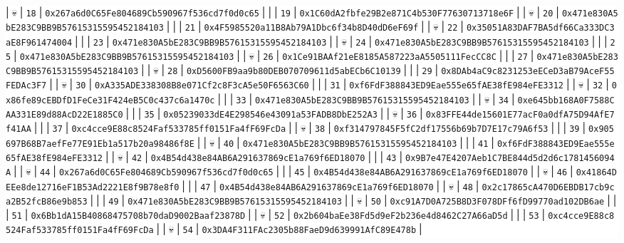 | 💀 | `18` | `0x267a6d0C65Fe804689Cb590967f536cd7f0d0c65` |
|  | `19` | `0x1C60dA2fbfe29B2e871C4b530F77630713718e6F` |
| 💀 | `20` | `0x471e830A5bE283C9BB9B57615315595452184103` |
|  | `21` | `0x4F5985520a11B8Ab79A1Dbc6f34b8D40dD6eF69f` |
| 💀 | `22` | `0x35051A83DAF7BA5df66Ca333DC3aE8F961474004` |
|  | `23` | `0x471e830A5bE283C9BB9B57615315595452184103` |
| 💀 | `24` | `0x471e830A5bE283C9BB9B57615315595452184103` |
|  | `25` | `0x471e830A5bE283C9BB9B57615315595452184103` |
| 💀 | `26` | `0x1Ce91BAAf21eE8185A587223aA5505111FecCC8C` |
|  | `27` | `0x471e830A5bE283C9BB9B57615315595452184103` |
| 💀 | `28` | `0xD5600FB9aa9b80DEB070709611d5abECb6C10139` |
|  | `29` | `0x8DAb4aC9c8231253eECeD3aB79AceF55FEDAc3F7` |
| 💀 | `30` | `0xA335ADE338308B8e071Cf2c8F3cA5e50F6563C60` |
|  | `31` | `0xf6FdF388843ED9Eae555e65fAE38fE984eFE3312` |
| 💀 | `32` | `0x86fe89cEBDfD1FeCe31F424eB5C0c437c6a1470c` |
|  | `33` | `0x471e830A5bE283C9BB9B57615315595452184103` |
| 💀 | `34` | `0xe645bb168A0F7588CAA331E89d88AcD22E1885C0` |
|  | `35` | `0x05239033dE4E298546e43091a53FADB8DbE252A3` |
| 💀 | `36` | `0x83FFE44de15601E77acF0a0dfA75D94AfE7f41AA` |
|  | `37` | `0xc4cce9E88c8524Faf533785ff0151Fa4fF69FcDa` |
| 💀 | `38` | `0xf314797845F5fC2df17556b69b7D7E17c79A6f53` |
|  | `39` | `0x905697B68B7aefFe77E91Eb1a517b20a98486f8E` |
| 💀 | `40` | `0x471e830A5bE283C9BB9B57615315595452184103` |
|  | `41` | `0xf6FdF388843ED9Eae555e65fAE38fE984eFE3312` |
| 💀 | `42` | `0x4B54d438e84AB6A291637869cE1a769f6ED18070` |
|  | `43` | `0x9B7e47E4207Aeb1C7BE844d5d2d6c1781456094A` |
| 💀 | `44` | `0x267a6d0C65Fe804689Cb590967f536cd7f0d0c65` |
|  | `45` | `0x4B54d438e84AB6A291637869cE1a769f6ED18070` |
| 💀 | `46` | `0x41864DEEe8de12716eF1B53Ad2221E8f9B78e8f0` |
|  | `47` | `0x4B54d438e84AB6A291637869cE1a769f6ED18070` |
| 💀 | `48` | `0x2c17865cA470D6EBDB17cb9ca2B52fcB86e9b853` |
|  | `49` | `0x471e830A5bE283C9BB9B57615315595452184103` |
| 💀 | `50` | `0xc91A7D0A725B8D3F078DFf6fD99770ad102DB6ae` |
|  | `51` | `0x6Bb1dA15B40868475708b70daD9002Baaf23878D` |
| 💀 | `52` | `0x2b604baEe38Fd5d9eF2b236e4d8462C27A66aD5d` |
|  | `53` | `0xc4cce9E88c8524Faf533785ff0151Fa4fF69FcDa` |
| 💀 | `54` | `0x3DA4F311FAc2305b88FaeD9d639991AfC89E478b` |